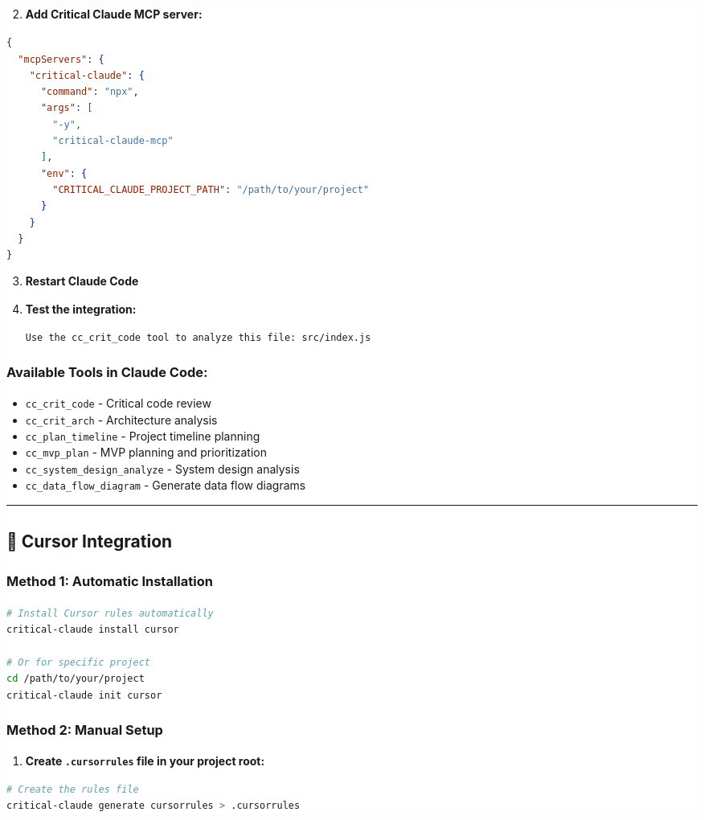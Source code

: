 2. **Add Critical Claude MCP server:**

```json
{
  "mcpServers": {
    "critical-claude": {
      "command": "npx",
      "args": [
        "-y",
        "critical-claude-mcp"
      ],
      "env": {
        "CRITICAL_CLAUDE_PROJECT_PATH": "/path/to/your/project"
      }
    }
  }
}
```

3. **Restart Claude Code**

4. **Test the integration:**
   ```
   Use the cc_crit_code tool to analyze this file: src/index.js
   ```

### Available Tools in Claude Code:
- `cc_crit_code` - Critical code review
- `cc_crit_arch` - Architecture analysis
- `cc_plan_timeline` - Project timeline planning
- `cc_mvp_plan` - MVP planning and prioritization
- `cc_system_design_analyze` - System design analysis
- `cc_data_flow_diagram` - Generate data flow diagrams

---

## 🎨 Cursor Integration

### Method 1: Automatic Installation

```bash
# Install Cursor rules automatically
critical-claude install cursor

# Or for specific project
cd /path/to/your/project
critical-claude init cursor
```

### Method 2: Manual Setup

1. **Create `.cursorrules` file in your project root:**

```bash
# Create the rules file
critical-claude generate cursorrules > .cursorrules
```
